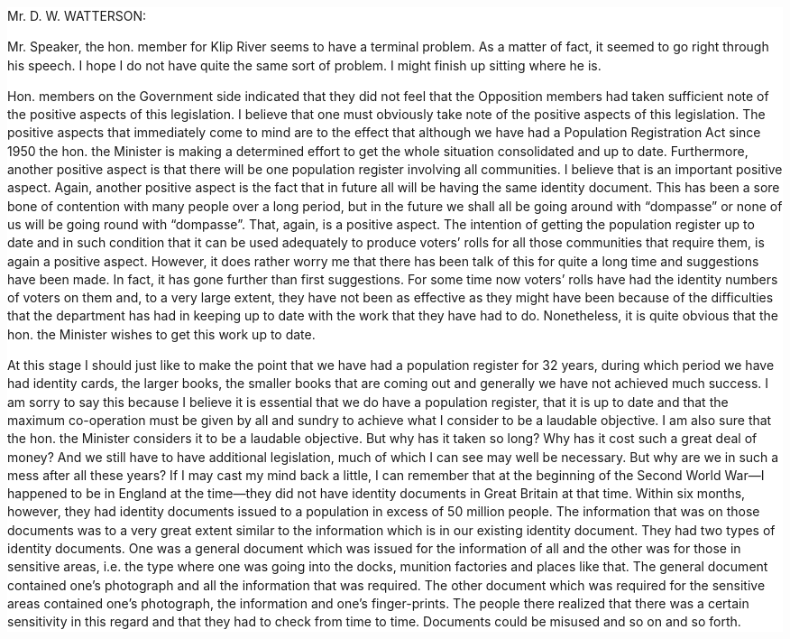 </speech>

<speech by="#watterson">

<from>Mr. <person refersTo="hansard_za">D. W. WATTERSON</person>:</from>

<p>Mr. Speaker, the hon. member for Klip River seems to have a terminal problem. As a matter of fact, it seemed to go right through his speech. I hope I do not have quite the same sort of problem. I might finish up sitting where he is.</p>

<p>Hon. members on the Government side indicated that they did not feel that the Opposition members had taken sufficient note of the positive aspects of this legislation. I believe that one must obviously take note of the positive aspects of this legislation. The positive aspects that immediately come to mind are to the effect that although we have had a Population Registration Act since 1950 the hon. the Minister is making a determined effort to get the whole situation consolidated and up to date. Furthermore, another positive aspect is that there will be one population register involving all communities. I believe that is an important positive aspect. Again, another positive aspect is the fact that in future all will be having the same identity document. This has been a sore bone of contention with many people over a long period, but in the future we shall all be going around with &#x201C;dompasse&#x201D; or none of us will be going round with &#x201C;dompasse&#x201D;. That, again, is a positive aspect. The intention of getting the population register up to date and in such condition that it can be used adequately to produce voters&#x2019; rolls for all those communities that require them, is again a positive aspect. However, it does rather worry me that there has been talk of this for quite a long time and suggestions have been made. In fact, it has gone further than first suggestions. For some time now voters&#x2019; rolls have had the identity numbers of voters on them and, to a very large extent, they have not been as effective as they might have been because of the difficulties that the department has had in keeping up to date with the work that they have had to do. Nonetheless, it is quite obvious that the hon. the Minister wishes to get this work up to date.</p>

<p>At this stage I should just like to make the point that we have had a population register for 32 years, during which period we have had identity cards, the larger books, the smaller books that are coming out and generally we have not achieved much success. I am sorry to say this because I believe it is essential that we do have a population register, that it is up to date and that the maximum co-operation must be given by all and sundry to achieve what I consider to be a laudable objective. I am also sure that the hon. the Minister considers it to be a laudable objective. But why has it taken so long? Why has it cost such a great deal of money? And we still have to have additional legislation, much of which I can see may well be necessary. But why are we in such a mess after all these years? If I may cast my mind back a little, I can remember that at the beginning of the Second World War&#x2014;I happened to be in England at the time&#x2014;they did not have identity documents in Great Britain at that time. Within six months, however, they had identity documents issued to a population in excess of 50 million people. The information that was on those documents was to a very great extent similar to the information which is in our existing identity document. They had two types of identity documents. One was a general document which was issued for <span class="col_7875-7876" refersTo="page_0750"/>the information of all and the other was for those in sensitive areas, i.e. the type where one was going into the docks, munition factories and places like that. The general document contained one&#x2019;s photograph and all the information that was required. The other document which was required for the sensitive areas contained one&#x2019;s photograph, the information and one&#x2019;s finger-prints. The people there realized that there was a certain sensitivity in this regard and that they had to check from time to time. Documents could be misused and so on and so forth.</p>
